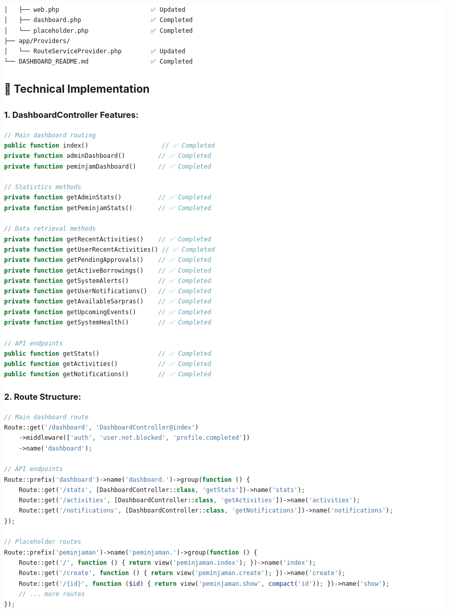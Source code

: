 ```
│   ├── web.php                         ✅ Updated
│   ├── dashboard.php                   ✅ Completed
│   └── placeholder.php                 ✅ Completed
├── app/Providers/
│   └── RouteServiceProvider.php        ✅ Updated
└── DASHBOARD_README.md                 ✅ Completed
```

## 🔧 **Technical Implementation**

### **1. DashboardController Features:**

```php
// Main dashboard routing
public function index()                    // ✅ Completed
private function adminDashboard()         // ✅ Completed
private function peminjamDashboard()      // ✅ Completed

// Statistics methods
private function getAdminStats()          // ✅ Completed
private function getPeminjamStats()       // ✅ Completed

// Data retrieval methods
private function getRecentActivities()    // ✅ Completed
private function getUserRecentActivities() // ✅ Completed
private function getPendingApprovals()    // ✅ Completed
private function getActiveBorrowings()    // ✅ Completed
private function getSystemAlerts()        // ✅ Completed
private function getUserNotifications()   // ✅ Completed
private function getAvailableSarpras()    // ✅ Completed
private function getUpcomingEvents()      // ✅ Completed
private function getSystemHealth()        // ✅ Completed

// API endpoints
public function getStats()                // ✅ Completed
public function getActivities()           // ✅ Completed
public function getNotifications()        // ✅ Completed
```

### **2. Route Structure:**

```php
// Main dashboard route
Route::get('/dashboard', 'DashboardController@index')
    ->middleware(['auth', 'user.not.blocked', 'profile.completed'])
    ->name('dashboard');

// API endpoints
Route::prefix('dashboard')->name('dashboard.')->group(function () {
    Route::get('/stats', [DashboardController::class, 'getStats'])->name('stats');
    Route::get('/activities', [DashboardController::class, 'getActivities'])->name('activities');
    Route::get('/notifications', [DashboardController::class, 'getNotifications'])->name('notifications');
});

// Placeholder routes
Route::prefix('peminjaman')->name('peminjaman.')->group(function () {
    Route::get('/', function () { return view('peminjaman.index'); })->name('index');
    Route::get('/create', function () { return view('peminjaman.create'); })->name('create');
    Route::get('/{id}', function ($id) { return view('peminjaman.show', compact('id')); })->name('show');
    // ... more routes
});
```
